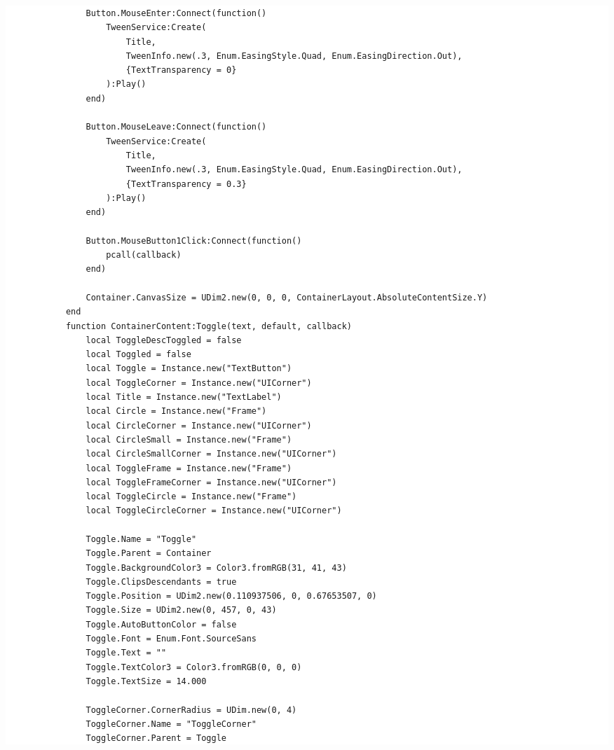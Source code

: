         
                    Button.MouseEnter:Connect(function()
                        TweenService:Create(
                            Title,
                            TweenInfo.new(.3, Enum.EasingStyle.Quad, Enum.EasingDirection.Out),
                            {TextTransparency = 0}
                        ):Play()
                    end)
        
                    Button.MouseLeave:Connect(function()
                        TweenService:Create(
                            Title,
                            TweenInfo.new(.3, Enum.EasingStyle.Quad, Enum.EasingDirection.Out),
                            {TextTransparency = 0.3}
                        ):Play()
                    end)
        
                    Button.MouseButton1Click:Connect(function()
                        pcall(callback)
                    end)
        
                    Container.CanvasSize = UDim2.new(0, 0, 0, ContainerLayout.AbsoluteContentSize.Y)
                end
                function ContainerContent:Toggle(text, default, callback)
                    local ToggleDescToggled = false
                    local Toggled = false
                    local Toggle = Instance.new("TextButton")
                    local ToggleCorner = Instance.new("UICorner")
                    local Title = Instance.new("TextLabel")
                    local Circle = Instance.new("Frame")
                    local CircleCorner = Instance.new("UICorner")
                    local CircleSmall = Instance.new("Frame")
                    local CircleSmallCorner = Instance.new("UICorner")
                    local ToggleFrame = Instance.new("Frame")
                    local ToggleFrameCorner = Instance.new("UICorner")
                    local ToggleCircle = Instance.new("Frame")
                    local ToggleCircleCorner = Instance.new("UICorner")
        
                    Toggle.Name = "Toggle"
                    Toggle.Parent = Container
                    Toggle.BackgroundColor3 = Color3.fromRGB(31, 41, 43)
                    Toggle.ClipsDescendants = true
                    Toggle.Position = UDim2.new(0.110937506, 0, 0.67653507, 0)
                    Toggle.Size = UDim2.new(0, 457, 0, 43)
                    Toggle.AutoButtonColor = false
                    Toggle.Font = Enum.Font.SourceSans
                    Toggle.Text = ""
                    Toggle.TextColor3 = Color3.fromRGB(0, 0, 0)
                    Toggle.TextSize = 14.000
        
                    ToggleCorner.CornerRadius = UDim.new(0, 4)
                    ToggleCorner.Name = "ToggleCorner"
                    ToggleCorner.Parent = Toggle
        